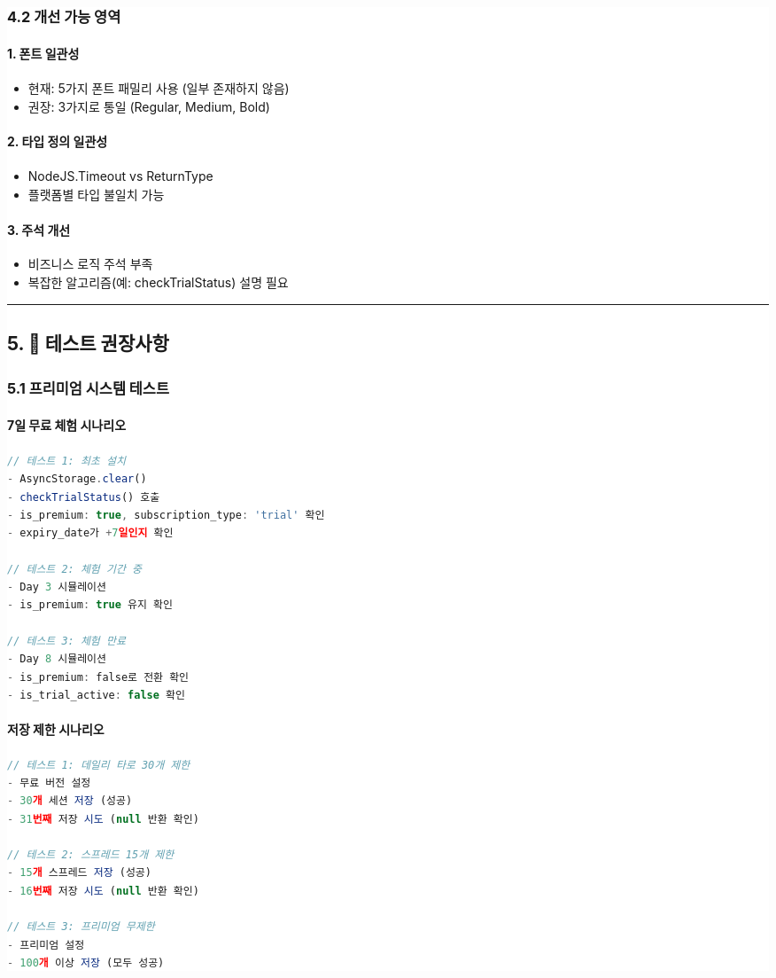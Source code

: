 ### 4.2 개선 가능 영역

#### 1. 폰트 일관성
- 현재: 5가지 폰트 패밀리 사용 (일부 존재하지 않음)
- 권장: 3가지로 통일 (Regular, Medium, Bold)

#### 2. 타입 정의 일관성
- NodeJS.Timeout vs ReturnType<typeof setInterval>
- 플랫폼별 타입 불일치 가능

#### 3. 주석 개선
- 비즈니스 로직 주석 부족
- 복잡한 알고리즘(예: checkTrialStatus) 설명 필요

---

## 5. 🧪 테스트 권장사항

### 5.1 프리미엄 시스템 테스트

#### 7일 무료 체험 시나리오
```typescript
// 테스트 1: 최초 설치
- AsyncStorage.clear()
- checkTrialStatus() 호출
- is_premium: true, subscription_type: 'trial' 확인
- expiry_date가 +7일인지 확인

// 테스트 2: 체험 기간 중
- Day 3 시뮬레이션
- is_premium: true 유지 확인

// 테스트 3: 체험 만료
- Day 8 시뮬레이션
- is_premium: false로 전환 확인
- is_trial_active: false 확인
```

#### 저장 제한 시나리오
```typescript
// 테스트 1: 데일리 타로 30개 제한
- 무료 버전 설정
- 30개 세션 저장 (성공)
- 31번째 저장 시도 (null 반환 확인)

// 테스트 2: 스프레드 15개 제한
- 15개 스프레드 저장 (성공)
- 16번째 저장 시도 (null 반환 확인)

// 테스트 3: 프리미엄 무제한
- 프리미엄 설정
- 100개 이상 저장 (모두 성공)
```
